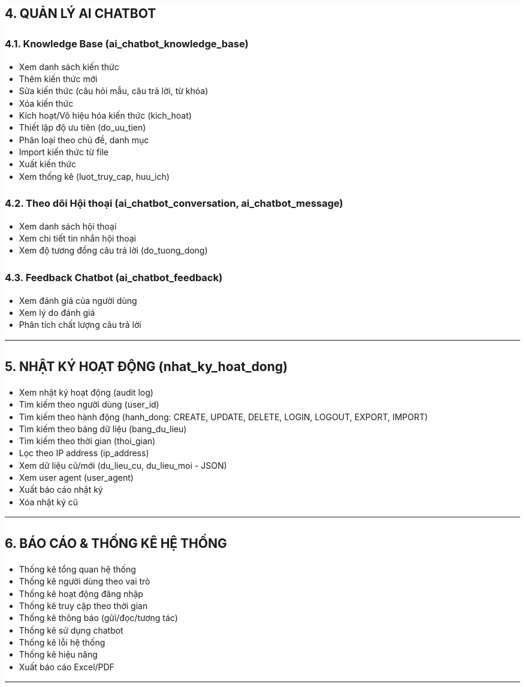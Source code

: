 
## 4. QUẢN LÝ AI CHATBOT

### 4.1. Knowledge Base (ai_chatbot_knowledge_base)

-   Xem danh sách kiến thức
-   Thêm kiến thức mới
-   Sửa kiến thức (câu hỏi mẫu, câu trả lời, từ khóa)
-   Xóa kiến thức
-   Kích hoạt/Vô hiệu hóa kiến thức (kich_hoat)
-   Thiết lập độ ưu tiên (do_uu_tien)
-   Phân loại theo chủ đề, danh mục
-   Import kiến thức từ file
-   Xuất kiến thức
-   Xem thống kê (luot_truy_cap, huu_ich)

### 4.2. Theo dõi Hội thoại (ai_chatbot_conversation, ai_chatbot_message)

-   Xem danh sách hội thoại
-   Xem chi tiết tin nhắn hội thoại
-   Xem độ tương đồng câu trả lời (do_tuong_dong)

### 4.3. Feedback Chatbot (ai_chatbot_feedback)

-   Xem đánh giá của người dùng
-   Xem lý do đánh giá
-   Phân tích chất lượng câu trả lời

---

## 5. NHẬT KÝ HOẠT ĐỘNG (nhat_ky_hoat_dong)

-   Xem nhật ký hoạt động (audit log)
-   Tìm kiếm theo người dùng (user_id)
-   Tìm kiếm theo hành động (hanh_dong: CREATE, UPDATE, DELETE, LOGIN, LOGOUT, EXPORT, IMPORT)
-   Tìm kiếm theo bảng dữ liệu (bang_du_lieu)
-   Tìm kiếm theo thời gian (thoi_gian)
-   Lọc theo IP address (ip_address)
-   Xem dữ liệu cũ/mới (du_lieu_cu, du_lieu_moi - JSON)
-   Xem user agent (user_agent)
-   Xuất báo cáo nhật ký
-   Xóa nhật ký cũ

---

## 6. BÁO CÁO & THỐNG KÊ HỆ THỐNG

-   Thống kê tổng quan hệ thống
-   Thống kê người dùng theo vai trò
-   Thống kê hoạt động đăng nhập
-   Thống kê truy cập theo thời gian
-   Thống kê thông báo (gửi/đọc/tương tác)
-   Thống kê sử dụng chatbot
-   Thống kê lỗi hệ thống
-   Thống kê hiệu năng
-   Xuất báo cáo Excel/PDF

---